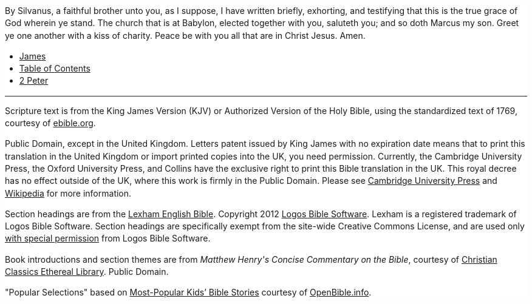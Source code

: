 <p>By Silvanus, a faithful brother unto you, as I suppose, I have written briefly, exhorting, and testifying that this is the true grace of God wherein ye stand. The church that is at Babylon, elected together with you, saluteth you; and so doth Marcus my son. Greet ye one another with a kiss of charity. Peace be with you all that are in Christ Jesus. Amen.</p>

<ul class="nav my-3">
  <li class="nav-item"><a class="nav-link" href="./james.html">James</a></li>
  <li class="nav-item"><a class="nav-link" href="./">Table of Contents</a></li>
  <li class="nav-item"><a class="nav-link" href="./2-peter.html">2 Peter</a></li>
</ul>

---

<div class="small-print">

<p>Scripture text is from the King James Version (KJV) or Authorized Version of
the Holy Bible, using the standardized text of 1769, courtesy of <a
href="https://ebible.org/kjv/">ebible.org</a>.</p>

<p>Public Domain, except in the United Kingdom. Letters patent issued by King
James with no expiration date means that to print this translation in the
United Kingdom or import printed copies into the UK, you need
permission. Currently, the Cambridge University Press, the Oxford University
Press, and Collins have the exclusive right to print this Bible translation in
the UK. This royal decree has no effect outside of the UK, where this work is
firmly in the Public Domain. Please see
<a href="http://www.cambridge.org/about-us/who-we-are/queens-printers-patent">Cambridge University Press</a>
and <a href="https://en.wikipedia.org/wiki/King_James_Version#Copyright_status">Wikipedia</a>
for more information.</p>

<p>Section headings are from the
<a href="http://LexhamEnglishBible.com">Lexham English Bible</a>.
Copyright 2012 <a href="http://logos.com">Logos Bible Software</a>. Lexham is a
registered trademark of Logos Bible Software. Section headings are specifically
exempt from the site-wide Creative Commons License, and are used only
<a href="http://lexhamenglishbible.com/license/">with special permission</a> from
Logos Bible Software.</p>

<p>Book introductions and section themes are from <cite>Matthew Henry's Concise
Commentary on the Bible</cite>, courtesy of
<a href="https://www.ccel.org/ccel/henry/mhcc">Christian Classics Ethereal Library</a>.
Public Domain.</p>

<p>"Popular Selections" based on <a href="https://www.openbible.info/labs/kids-bible-stories/">Most-Popular Kids’ Bible Stories</a> courtesy of <a href="https://www.openbible.info/">OpenBible.info</a>.</p>

</div>
